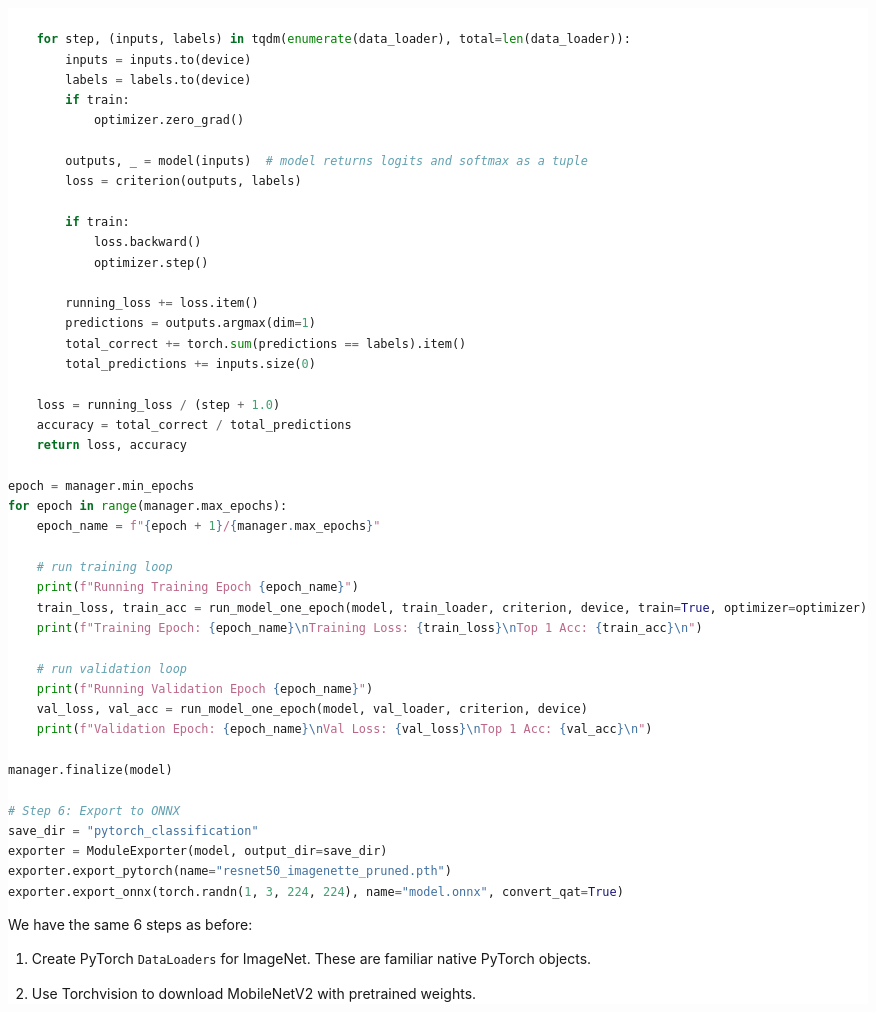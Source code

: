```python

    for step, (inputs, labels) in tqdm(enumerate(data_loader), total=len(data_loader)):
        inputs = inputs.to(device)
        labels = labels.to(device)
        if train:
            optimizer.zero_grad()

        outputs, _ = model(inputs)  # model returns logits and softmax as a tuple
        loss = criterion(outputs, labels)

        if train:
            loss.backward()
            optimizer.step()

        running_loss += loss.item()
        predictions = outputs.argmax(dim=1)
        total_correct += torch.sum(predictions == labels).item()
        total_predictions += inputs.size(0)
        
    loss = running_loss / (step + 1.0)
    accuracy = total_correct / total_predictions
    return loss, accuracy

epoch = manager.min_epochs
for epoch in range(manager.max_epochs):
    epoch_name = f"{epoch + 1}/{manager.max_epochs}"
    
    # run training loop
    print(f"Running Training Epoch {epoch_name}")
    train_loss, train_acc = run_model_one_epoch(model, train_loader, criterion, device, train=True, optimizer=optimizer)
    print(f"Training Epoch: {epoch_name}\nTraining Loss: {train_loss}\nTop 1 Acc: {train_acc}\n")

    # run validation loop
    print(f"Running Validation Epoch {epoch_name}")
    val_loss, val_acc = run_model_one_epoch(model, val_loader, criterion, device)
    print(f"Validation Epoch: {epoch_name}\nVal Loss: {val_loss}\nTop 1 Acc: {val_acc}\n")

manager.finalize(model)

# Step 6: Export to ONNX
save_dir = "pytorch_classification"
exporter = ModuleExporter(model, output_dir=save_dir)
exporter.export_pytorch(name="resnet50_imagenette_pruned.pth")
exporter.export_onnx(torch.randn(1, 3, 224, 224), name="model.onnx", convert_qat=True)
```

We have the same 6 steps as before:
1. Create PyTorch `DataLoaders` for ImageNet. These are familiar native PyTorch objects.

2. Use Torchvision to download MobileNetV2 with pretrained weights.
